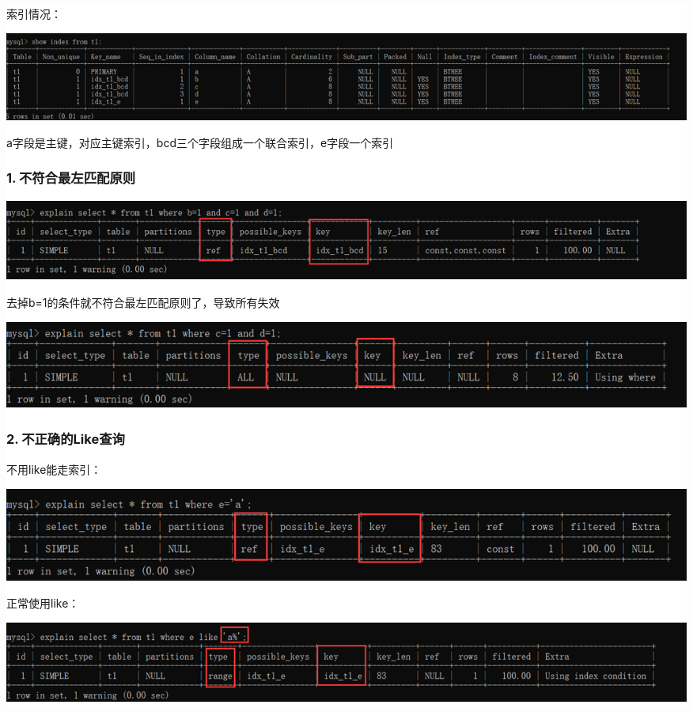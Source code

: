 

索引情况：

![1676441269905-beaa3167-d54b-459f-81b2-8511fa98d205.png](./assets/1676441269905-beaa3167-d54b-459f-81b2-8511fa98d205.png)

a字段是主键，对应主键索引，bcd三个字段组成一个联合索引，e字段一个索引

### 1. 不符合最左匹配原则
![1676440676093-add4ff6a-d422-4f40-b3cb-b37e47649586.png](./assets/1676440676093-add4ff6a-d422-4f40-b3cb-b37e47649586.png)



去掉b=1的条件就不符合最左匹配原则了，导致所有失效

![1676440694138-21cb9f9e-62fd-4407-8a59-35dac67b4bb0.png](./assets/1676440694138-21cb9f9e-62fd-4407-8a59-35dac67b4bb0.png)

### 2. 不正确的Like查询
不用like能走索引：

![1676441388985-dd894fe7-5e62-4963-82d0-f35527244b5a.png](./assets/1676441388985-dd894fe7-5e62-4963-82d0-f35527244b5a.png)

正常使用like：

![1676441439769-58372ca6-248e-4751-8d33-516c484eb3e4.png](./assets/1676441439769-58372ca6-248e-4751-8d33-516c484eb3e4.png)
